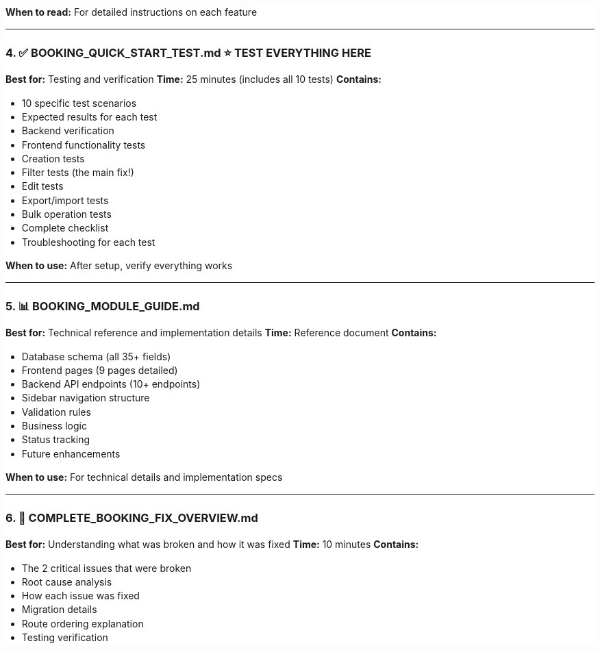 **When to read:** For detailed instructions on each feature

---

### 4. ✅ BOOKING_QUICK_START_TEST.md ⭐ TEST EVERYTHING HERE

**Best for:** Testing and verification
**Time:** 25 minutes (includes all 10 tests)
**Contains:**

- 10 specific test scenarios
- Expected results for each test
- Backend verification
- Frontend functionality tests
- Creation tests
- Filter tests (the main fix!)
- Edit tests
- Export/import tests
- Bulk operation tests
- Complete checklist
- Troubleshooting for each test

**When to use:** After setup, verify everything works

---

### 5. 📊 BOOKING_MODULE_GUIDE.md

**Best for:** Technical reference and implementation details
**Time:** Reference document
**Contains:**

- Database schema (all 35+ fields)
- Frontend pages (9 pages detailed)
- Backend API endpoints (10+ endpoints)
- Sidebar navigation structure
- Validation rules
- Business logic
- Status tracking
- Future enhancements

**When to use:** For technical details and implementation specs

---

### 6. 🐛 COMPLETE_BOOKING_FIX_OVERVIEW.md

**Best for:** Understanding what was broken and how it was fixed
**Time:** 10 minutes
**Contains:**

- The 2 critical issues that were broken
- Root cause analysis
- How each issue was fixed
- Migration details
- Route ordering explanation
- Testing verification
